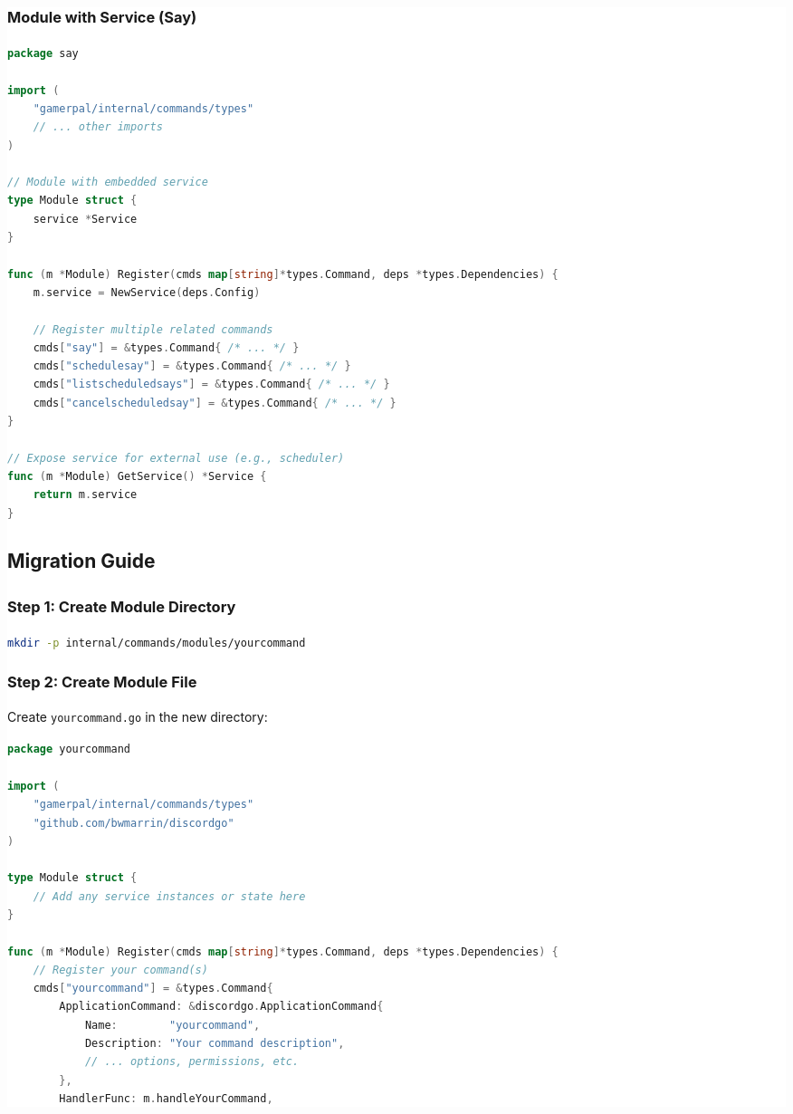 ### Module with Service (Say)

```go
package say

import (
    "gamerpal/internal/commands/types"
    // ... other imports
)

// Module with embedded service
type Module struct {
    service *Service
}

func (m *Module) Register(cmds map[string]*types.Command, deps *types.Dependencies) {
    m.service = NewService(deps.Config)
    
    // Register multiple related commands
    cmds["say"] = &types.Command{ /* ... */ }
    cmds["schedulesay"] = &types.Command{ /* ... */ }
    cmds["listscheduledsays"] = &types.Command{ /* ... */ }
    cmds["cancelscheduledsay"] = &types.Command{ /* ... */ }
}

// Expose service for external use (e.g., scheduler)
func (m *Module) GetService() *Service {
    return m.service
}
```

## Migration Guide

### Step 1: Create Module Directory

```bash
mkdir -p internal/commands/modules/yourcommand
```

### Step 2: Create Module File

Create `yourcommand.go` in the new directory:

```go
package yourcommand

import (
    "gamerpal/internal/commands/types"
    "github.com/bwmarrin/discordgo"
)

type Module struct {
    // Add any service instances or state here
}

func (m *Module) Register(cmds map[string]*types.Command, deps *types.Dependencies) {
    // Register your command(s)
    cmds["yourcommand"] = &types.Command{
        ApplicationCommand: &discordgo.ApplicationCommand{
            Name:        "yourcommand",
            Description: "Your command description",
            // ... options, permissions, etc.
        },
        HandlerFunc: m.handleYourCommand,
```